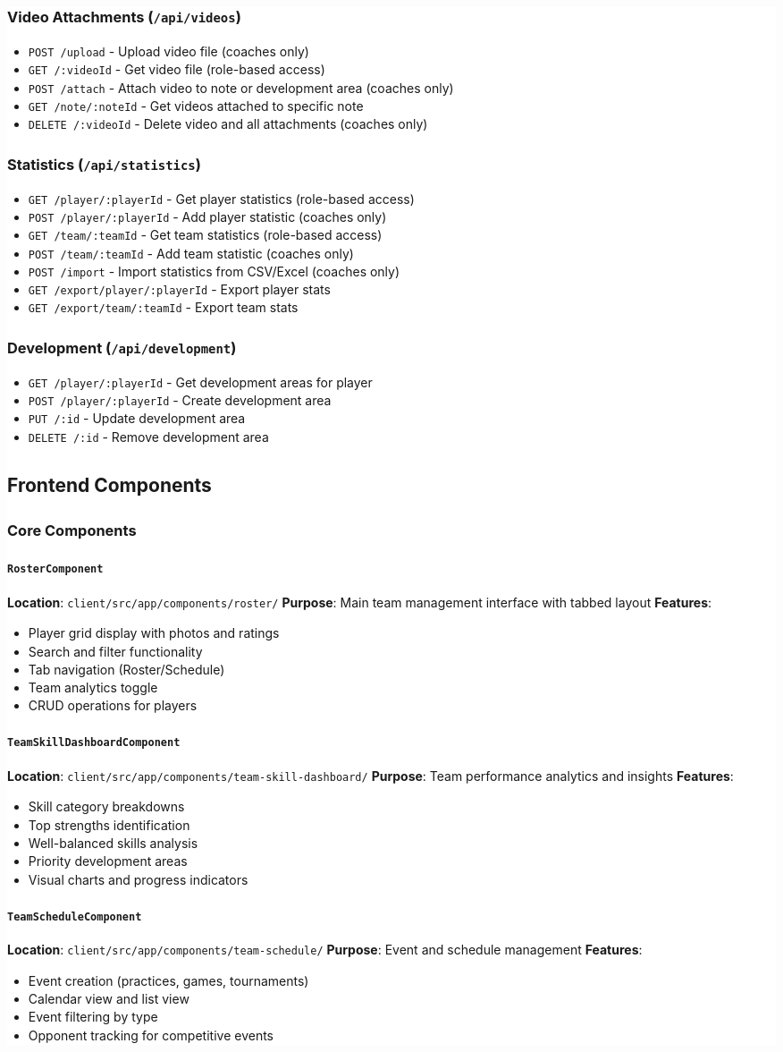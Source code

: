 ### Video Attachments (`/api/videos`)
- `POST /upload` - Upload video file (coaches only)
- `GET /:videoId` - Get video file (role-based access)
- `POST /attach` - Attach video to note or development area (coaches only)
- `GET /note/:noteId` - Get videos attached to specific note
- `DELETE /:videoId` - Delete video and all attachments (coaches only)

### Statistics (`/api/statistics`)
- `GET /player/:playerId` - Get player statistics (role-based access)
- `POST /player/:playerId` - Add player statistic (coaches only)
- `GET /team/:teamId` - Get team statistics (role-based access)
- `POST /team/:teamId` - Add team statistic (coaches only)
- `POST /import` - Import statistics from CSV/Excel (coaches only)
- `GET /export/player/:playerId` - Export player stats
- `GET /export/team/:teamId` - Export team stats

### Development (`/api/development`)
- `GET /player/:playerId` - Get development areas for player
- `POST /player/:playerId` - Create development area
- `PUT /:id` - Update development area
- `DELETE /:id` - Remove development area

## Frontend Components

### Core Components

#### `RosterComponent`
**Location**: `client/src/app/components/roster/`
**Purpose**: Main team management interface with tabbed layout
**Features**:
- Player grid display with photos and ratings
- Search and filter functionality
- Tab navigation (Roster/Schedule)
- Team analytics toggle
- CRUD operations for players

#### `TeamSkillDashboardComponent`
**Location**: `client/src/app/components/team-skill-dashboard/`
**Purpose**: Team performance analytics and insights
**Features**:
- Skill category breakdowns
- Top strengths identification
- Well-balanced skills analysis
- Priority development areas
- Visual charts and progress indicators

#### `TeamScheduleComponent`
**Location**: `client/src/app/components/team-schedule/`
**Purpose**: Event and schedule management
**Features**:
- Event creation (practices, games, tournaments)
- Calendar view and list view
- Event filtering by type
- Opponent tracking for competitive events
